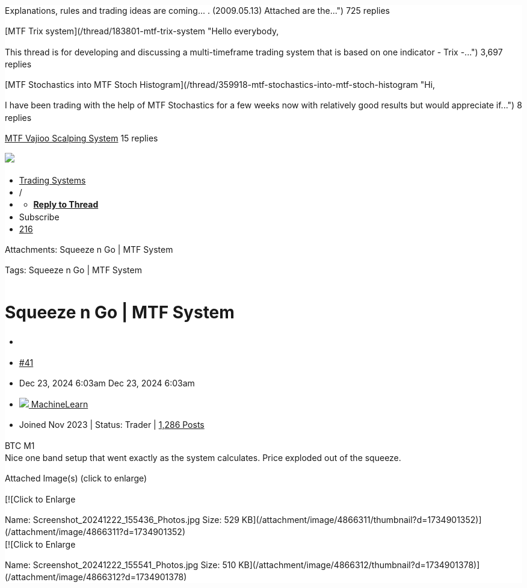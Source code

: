 Explanations, rules and trading ideas are coming... 
. 
\(2009.05.13\) 
Attached are the...") 725 replies

[MTF Trix system](/thread/183801-mtf-trix-system "Hello everybody, 
 
This thread is for developing and discussing a multi-timeframe trading system that is based on one indicator - Trix -...") 3,697 replies

[MTF Stochastics into MTF Stoch Histogram](/thread/359918-mtf-stochastics-into-mtf-stoch-histogram "Hi, 
 
I have been trading with the help of MTF Stochastics for a few weeks now with relatively good results but would appreciate if...") 8 replies

[MTF Vajioo Scalping System](/thread/195912-mtf-vajioo-scalping-system "RUBBISH") 15 replies

![](https://resources.faireconomy.media/images/logos/logo-print-ff.png)

  * [Trading Systems](/forum/71-trading-systems)
  * /
  *   * [ **Reply to Thread** ](/thread/1319487-squeeze-n-go-mtf-system/reply#reply)
  * Subscribe
  * [216](javascript:void\(0\);)

Attachments: Squeeze n Go | MTF System

Tags: Squeeze n Go | MTF System

#  [](/thread/1319487-squeeze-n-go-mtf-system)Squeeze n Go | MTF System 

  * 

  * [#41](/thread/post/15097494#post15097494 "Post Permalink")

  * Dec 23, 2024 6:03am  Dec 23, 2024 6:03am 

  * [![](https://assets.faireconomy.media/nfs/customavatars/thumbs/medium/avatar1746342_1.gif) MachineLearn](machinelearn)

  * Joined Nov 2023 | Status: Trader | [1,286 Posts](/search?do=process&provider=Member&searchuser=1746342)

BTC M1  
Nice one band setup that went exactly as the system calculates. Price exploded out of the squeeze. 

Attached Image(s) (click to enlarge)

[![Click to Enlarge

Name: Screenshot_20241222_155436_Photos.jpg
Size: 529 KB](/attachment/image/4866311/thumbnail?d=1734901352)](/attachment/image/4866311?d=1734901352)   
[![Click to Enlarge

Name: Screenshot_20241222_155541_Photos.jpg
Size: 510 KB](/attachment/image/4866312/thumbnail?d=1734901378)](/attachment/image/4866312?d=1734901378)   

